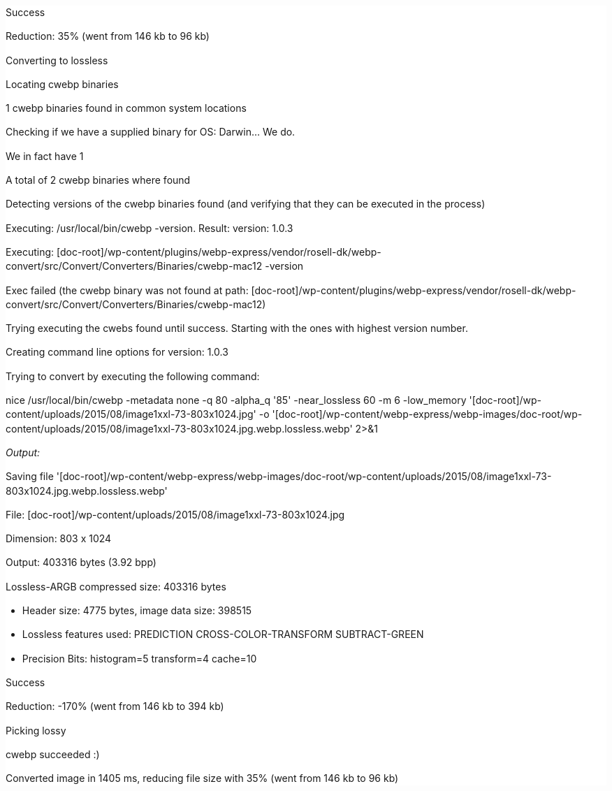 Success

Reduction: 35% (went from 146 kb to 96 kb)


Converting to lossless

Locating cwebp binaries

1 cwebp binaries found in common system locations

Checking if we have a supplied binary for OS: Darwin... We do.

We in fact have 1

A total of 2 cwebp binaries where found

Detecting versions of the cwebp binaries found (and verifying that they can be executed in the process)

Executing: /usr/local/bin/cwebp -version. Result: version: 1.0.3

Executing: [doc-root]/wp-content/plugins/webp-express/vendor/rosell-dk/webp-convert/src/Convert/Converters/Binaries/cwebp-mac12 -version

Exec failed (the cwebp binary was not found at path: [doc-root]/wp-content/plugins/webp-express/vendor/rosell-dk/webp-convert/src/Convert/Converters/Binaries/cwebp-mac12)

Trying executing the cwebs found until success. Starting with the ones with highest version number.

Creating command line options for version: 1.0.3

Trying to convert by executing the following command:

nice /usr/local/bin/cwebp -metadata none -q 80 -alpha_q '85' -near_lossless 60 -m 6 -low_memory '[doc-root]/wp-content/uploads/2015/08/image1xxl-73-803x1024.jpg' -o '[doc-root]/wp-content/webp-express/webp-images/doc-root/wp-content/uploads/2015/08/image1xxl-73-803x1024.jpg.webp.lossless.webp' 2>&1


*Output:* 

Saving file '[doc-root]/wp-content/webp-express/webp-images/doc-root/wp-content/uploads/2015/08/image1xxl-73-803x1024.jpg.webp.lossless.webp'

File:      [doc-root]/wp-content/uploads/2015/08/image1xxl-73-803x1024.jpg

Dimension: 803 x 1024

Output:    403316 bytes (3.92 bpp)

Lossless-ARGB compressed size: 403316 bytes

  * Header size: 4775 bytes, image data size: 398515

  * Lossless features used: PREDICTION CROSS-COLOR-TRANSFORM SUBTRACT-GREEN

  * Precision Bits: histogram=5 transform=4 cache=10


Success

Reduction: -170% (went from 146 kb to 394 kb)


Picking lossy

cwebp succeeded :)


Converted image in 1405 ms, reducing file size with 35% (went from 146 kb to 96 kb)

